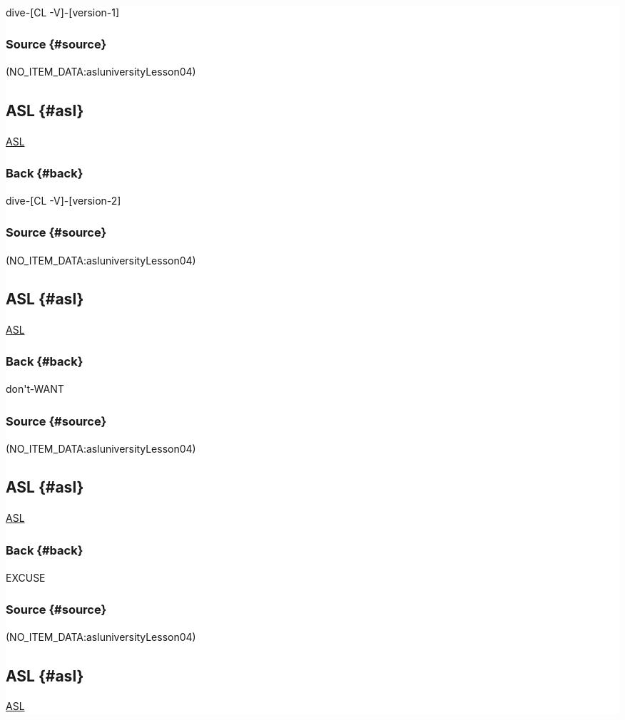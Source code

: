 dive-[CL -V]-[version-1]


### Source {#source}

(NO_ITEM_DATA:asluniversityLesson04)


## ASL {#asl}

[ASL](/ox-hugo/aslu-dive---CL--V-----version-2--_LIFEPRINT-ASL.mp4)


### Back {#back}

dive-[CL -V]-[version-2]


### Source {#source}

(NO_ITEM_DATA:asluniversityLesson04)


## ASL {#asl}

[ASL](aslu-don't-WANT_LIFEPRINT-ASL.mp4)


### Back {#back}

don't-WANT


### Source {#source}

(NO_ITEM_DATA:asluniversityLesson04)


## ASL {#asl}

[ASL](/ox-hugo/aslu-EXCUSE_LIFEPRINT-ASL.mp4)


### Back {#back}

EXCUSE


### Source {#source}

(NO_ITEM_DATA:asluniversityLesson04)


## ASL {#asl}

[ASL](/ox-hugo/aslu-feeling_LIFEPRINT-ASL.mp4)
